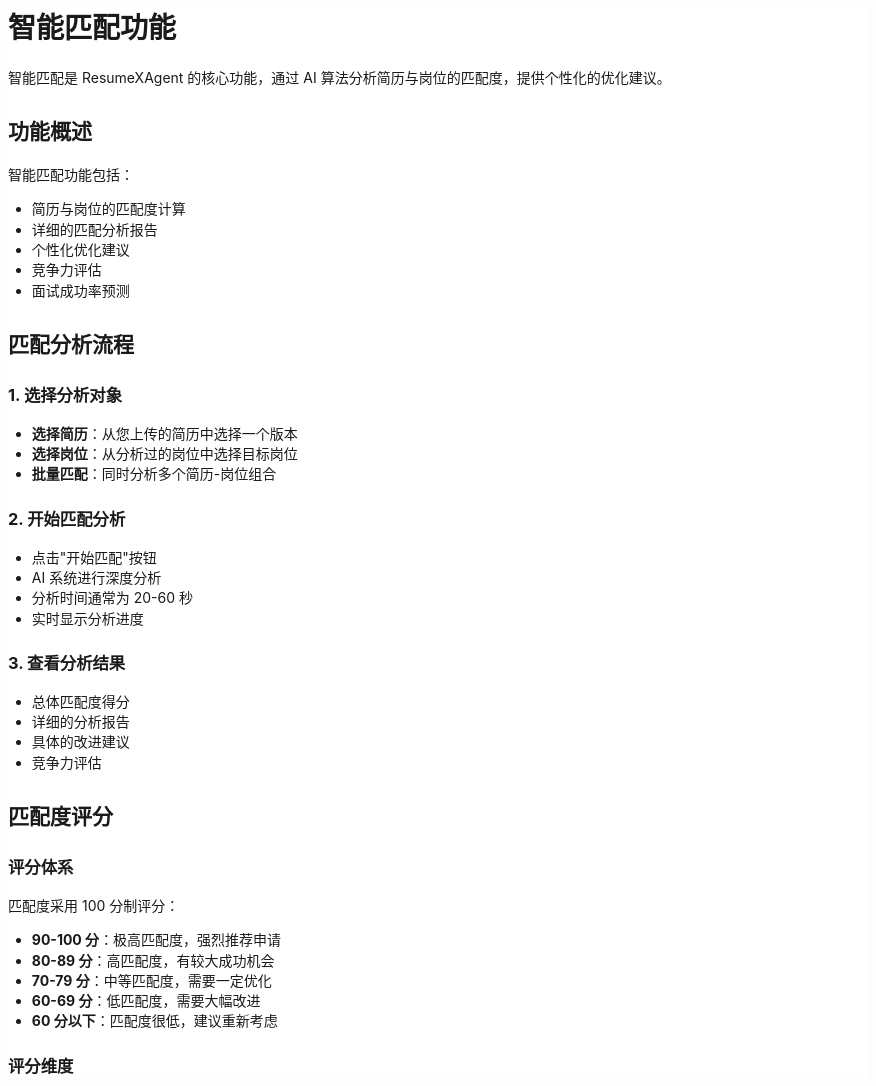 # 智能匹配功能

智能匹配是 ResumeXAgent 的核心功能，通过 AI 算法分析简历与岗位的匹配度，提供个性化的优化建议。

## 功能概述

智能匹配功能包括：

- 简历与岗位的匹配度计算
- 详细的匹配分析报告
- 个性化优化建议
- 竞争力评估
- 面试成功率预测

## 匹配分析流程

### 1. 选择分析对象

- **选择简历**：从您上传的简历中选择一个版本
- **选择岗位**：从分析过的岗位中选择目标岗位
- **批量匹配**：同时分析多个简历-岗位组合

### 2. 开始匹配分析

- 点击"开始匹配"按钮
- AI 系统进行深度分析
- 分析时间通常为 20-60 秒
- 实时显示分析进度

### 3. 查看分析结果

- 总体匹配度得分
- 详细的分析报告
- 具体的改进建议
- 竞争力评估

## 匹配度评分

### 评分体系

匹配度采用 100 分制评分：

- **90-100 分**：极高匹配度，强烈推荐申请
- **80-89 分**：高匹配度，有较大成功机会
- **70-79 分**：中等匹配度，需要一定优化
- **60-69 分**：低匹配度，需要大幅改进
- **60 分以下**：匹配度很低，建议重新考虑

### 评分维度

